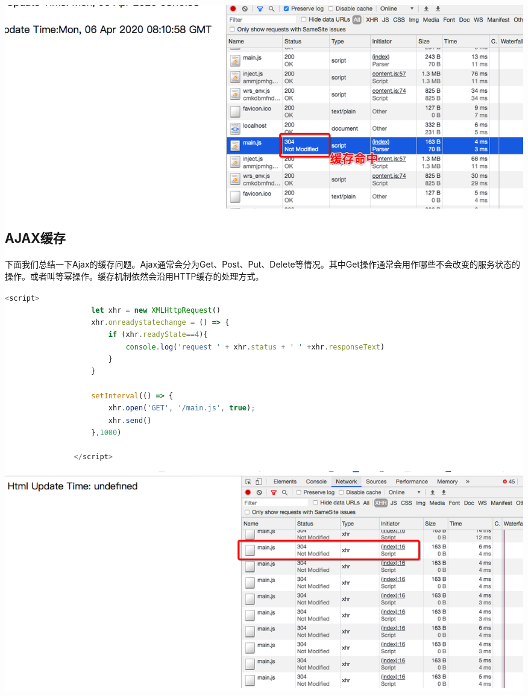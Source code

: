 ![image-20200406161354035](./assets/image-20200406161354035.png)





## AJAX缓存

下面我们总结一下Ajax的缓存问题。Ajax通常会分为Get、Post、Put、Delete等情况。其中Get操作通常会用作哪些不会改变的服务状态的操作。或者叫等幂操作。缓存机制依然会沿用HTTP缓存的处理方式。

```js
<script>
                    let xhr = new XMLHttpRequest()
                    xhr.onreadystatechange = () => {
                        if (xhr.readyState==4){
                            console.log('request ' + xhr.status + ' ' +xhr.responseText)                 
                        }
                    }
                    
                    setInterval(() => {
                        xhr.open('GET', '/main.js', true);
                        xhr.send()
                    },1000)

                </script>
```

![image-20200406165228102](./assets/image-20200406165228102.png)
